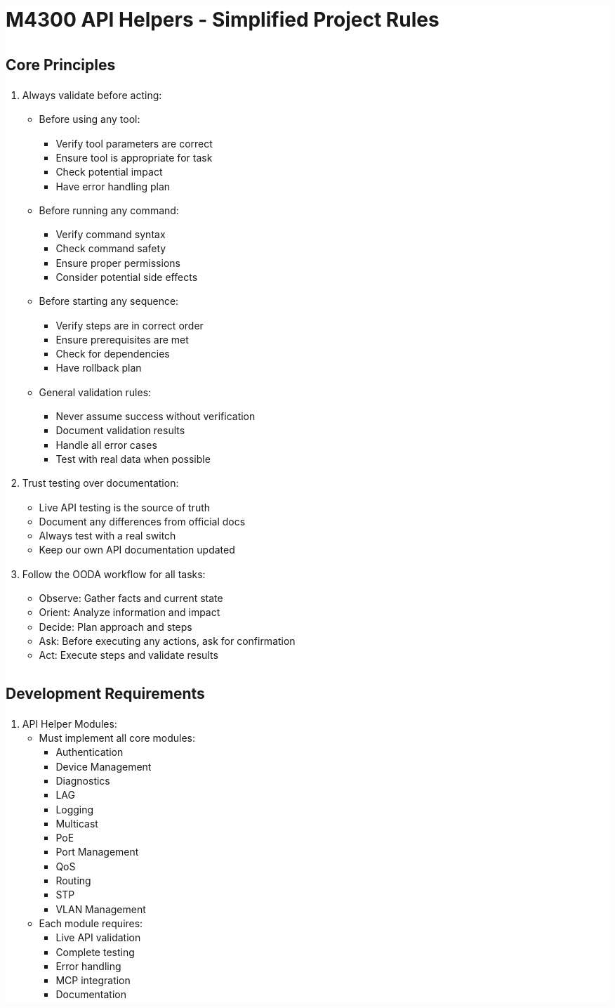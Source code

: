 # M4300 API Helpers - Simplified Project Rules

## Core Principles

1. Always validate before acting:
   - Before using any tool:
     * Verify tool parameters are correct
     * Ensure tool is appropriate for task
     * Check potential impact
     * Have error handling plan
   
   - Before running any command:
     * Verify command syntax
     * Check command safety
     * Ensure proper permissions
     * Consider potential side effects
   
   - Before starting any sequence:
     * Verify steps are in correct order
     * Ensure prerequisites are met
     * Check for dependencies
     * Have rollback plan
   
   - General validation rules:
     * Never assume success without verification
     * Document validation results
     * Handle all error cases
     * Test with real data when possible

2. Trust testing over documentation:
   - Live API testing is the source of truth
   - Document any differences from official docs
   - Always test with a real switch
   - Keep our own API documentation updated

3. Follow the OODA workflow for all tasks:
   - Observe: Gather facts and current state
   - Orient: Analyze information and impact
   - Decide: Plan approach and steps
   - Ask: Before executing any actions, ask for confirmation
   - Act: Execute steps and validate results

## Development Requirements

1. API Helper Modules:
   - Must implement all core modules:
     * Authentication
     * Device Management
     * Diagnostics
     * LAG
     * Logging
     * Multicast
     * PoE
     * Port Management
     * QoS
     * Routing
     * STP
     * VLAN Management
   - Each module requires:
     * Live API validation
     * Complete testing
     * Error handling
     * MCP integration
     * Documentation
